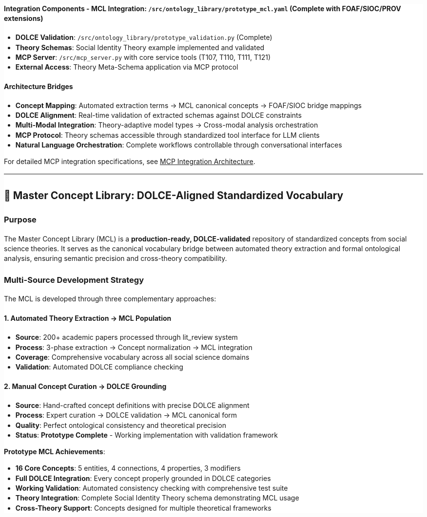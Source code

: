#### **Integration Components** - **MCL Integration**: `/src/ontology_library/prototype_mcl.yaml` (Complete with FOAF/SIOC/PROV extensions)
- **DOLCE Validation**: `/src/ontology_library/prototype_validation.py` (Complete)
- **Theory Schemas**: Social Identity Theory example implemented and validated
- **MCP Server**: `/src/mcp_server.py` with core service tools (T107, T110, T111, T121)
- **External Access**: Theory Meta-Schema application via MCP protocol

#### **Architecture Bridges**
- **Concept Mapping**: Automated extraction terms → MCL canonical concepts → FOAF/SIOC bridge mappings
- **DOLCE Alignment**: Real-time validation of extracted schemas against DOLCE constraints
- **Multi-Modal Integration**: Theory-adaptive model types → Cross-modal analysis orchestration
- **MCP Protocol**: Theory schemas accessible through standardized tool interface for LLM clients
- **Natural Language Orchestration**: Complete workflows controllable through conversational interfaces

For detailed MCP integration specifications, see [MCP Integration Architecture](../systems/mcp-integration-architecture.md).

---

## 📖 Master Concept Library: DOLCE-Aligned Standardized Vocabulary

### Purpose

The Master Concept Library (MCL) is a **production-ready, DOLCE-validated** repository of standardized concepts from social science theories. It serves as the canonical vocabulary bridge between automated theory extraction and formal ontological analysis, ensuring semantic precision and cross-theory compatibility.

### Multi-Source Development Strategy

The MCL is developed through three complementary approaches:

#### **1. Automated Theory Extraction** → **MCL Population**
- **Source**: 200+ academic papers processed through lit_review system
- **Process**: 3-phase extraction → Concept normalization → MCL integration
- **Coverage**: Comprehensive vocabulary across all social science domains
- **Validation**: Automated DOLCE compliance checking

#### **2. Manual Concept Curation** → **DOLCE Grounding** 
- **Source**: Hand-crafted concept definitions with precise DOLCE alignment
- **Process**: Expert curation → DOLCE validation → MCL canonical form
- **Quality**: Perfect ontological consistency and theoretical precision
- **Status**: **Prototype Complete** - Working implementation with validation framework

**Prototype MCL Achievements**:
- **16 Core Concepts**: 5 entities, 4 connections, 4 properties, 3 modifiers
- **Full DOLCE Integration**: Every concept properly grounded in DOLCE categories
- **Working Validation**: Automated consistency checking with comprehensive test suite
- **Theory Integration**: Complete Social Identity Theory schema demonstrating MCL usage
- **Cross-Theory Support**: Concepts designed for multiple theoretical frameworks
